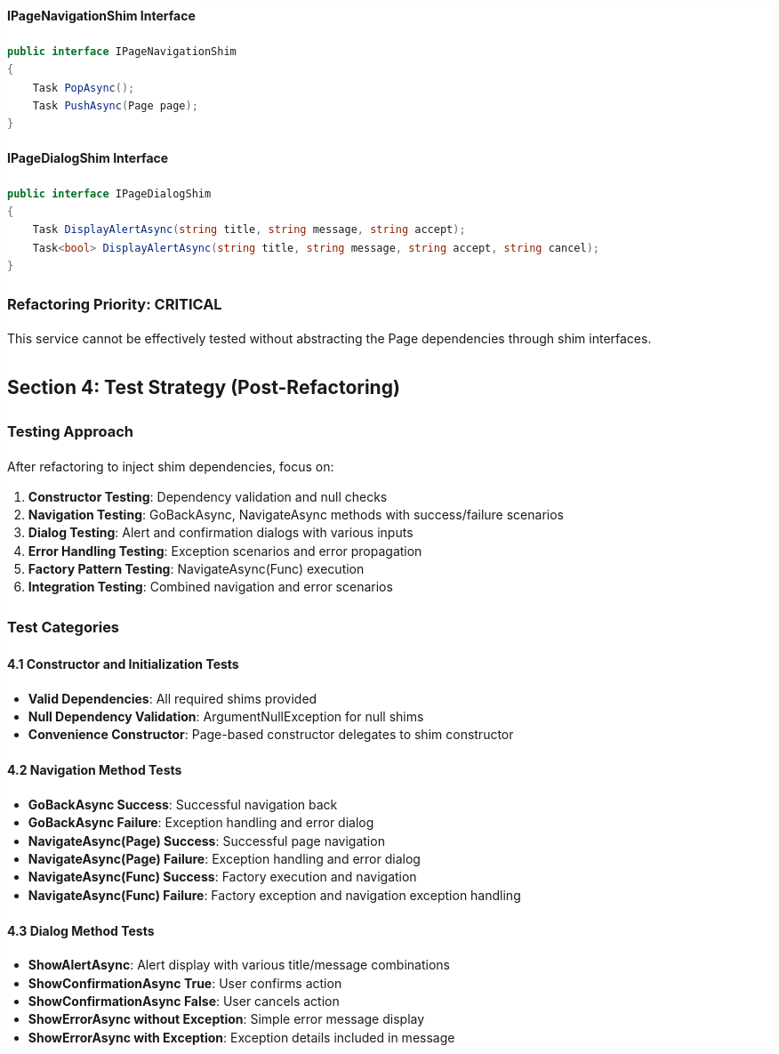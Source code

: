 #### IPageNavigationShim Interface
```csharp
public interface IPageNavigationShim
{
    Task PopAsync();
    Task PushAsync(Page page);
}
```

#### IPageDialogShim Interface
```csharp
public interface IPageDialogShim  
{
    Task DisplayAlertAsync(string title, string message, string accept);
    Task<bool> DisplayAlertAsync(string title, string message, string accept, string cancel);
}
```

### Refactoring Priority: **CRITICAL**
This service cannot be effectively tested without abstracting the Page dependencies through shim interfaces.

## Section 4: Test Strategy (Post-Refactoring)

### Testing Approach

After refactoring to inject shim dependencies, focus on:

1. **Constructor Testing**: Dependency validation and null checks
2. **Navigation Testing**: GoBackAsync, NavigateAsync methods with success/failure scenarios
3. **Dialog Testing**: Alert and confirmation dialogs with various inputs
4. **Error Handling Testing**: Exception scenarios and error propagation
5. **Factory Pattern Testing**: NavigateAsync(Func<Page>) execution
6. **Integration Testing**: Combined navigation and error scenarios

### Test Categories

#### 4.1 Constructor and Initialization Tests
- **Valid Dependencies**: All required shims provided
- **Null Dependency Validation**: ArgumentNullException for null shims
- **Convenience Constructor**: Page-based constructor delegates to shim constructor

#### 4.2 Navigation Method Tests
- **GoBackAsync Success**: Successful navigation back
- **GoBackAsync Failure**: Exception handling and error dialog
- **NavigateAsync(Page) Success**: Successful page navigation
- **NavigateAsync(Page) Failure**: Exception handling and error dialog
- **NavigateAsync(Func<Page>) Success**: Factory execution and navigation
- **NavigateAsync(Func<Page>) Failure**: Factory exception and navigation exception handling

#### 4.3 Dialog Method Tests
- **ShowAlertAsync**: Alert display with various title/message combinations
- **ShowConfirmationAsync True**: User confirms action
- **ShowConfirmationAsync False**: User cancels action
- **ShowErrorAsync without Exception**: Simple error message display
- **ShowErrorAsync with Exception**: Exception details included in message
